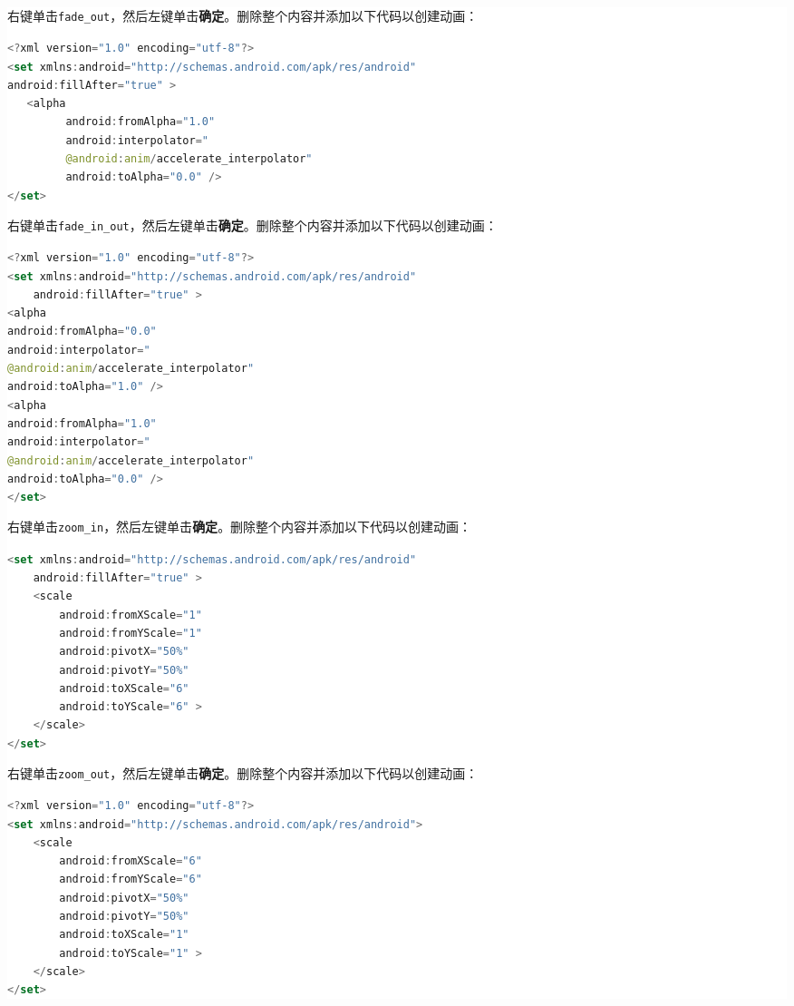 右键单击`fade_out`，然后左键单击**确定**。删除整个内容并添加以下代码以创建动画：

```kt
<?xml version="1.0" encoding="utf-8"?>
<set xmlns:android="http://schemas.android.com/apk/res/android"
android:fillAfter="true" >
   <alpha
         android:fromAlpha="1.0"
         android:interpolator="
         @android:anim/accelerate_interpolator"
         android:toAlpha="0.0" />
</set>
```

右键单击`fade_in_out`，然后左键单击**确定**。删除整个内容并添加以下代码以创建动画：

```kt
<?xml version="1.0" encoding="utf-8"?>
<set xmlns:android="http://schemas.android.com/apk/res/android"
    android:fillAfter="true" >
<alpha
android:fromAlpha="0.0"
android:interpolator="
@android:anim/accelerate_interpolator"
android:toAlpha="1.0" />
<alpha
android:fromAlpha="1.0"
android:interpolator="
@android:anim/accelerate_interpolator"
android:toAlpha="0.0" />
</set>
```

右键单击`zoom_in`，然后左键单击**确定**。删除整个内容并添加以下代码以创建动画：

```kt
<set xmlns:android="http://schemas.android.com/apk/res/android"
    android:fillAfter="true" >
    <scale
        android:fromXScale="1"
        android:fromYScale="1"
        android:pivotX="50%"
        android:pivotY="50%"
        android:toXScale="6"
        android:toYScale="6" >
    </scale>
</set>
```

右键单击`zoom_out`，然后左键单击**确定**。删除整个内容并添加以下代码以创建动画：

```kt
<?xml version="1.0" encoding="utf-8"?>
<set xmlns:android="http://schemas.android.com/apk/res/android">
    <scale
        android:fromXScale="6"
        android:fromYScale="6"
        android:pivotX="50%"
        android:pivotY="50%"
        android:toXScale="1"
        android:toYScale="1" >
    </scale>
</set>
```
